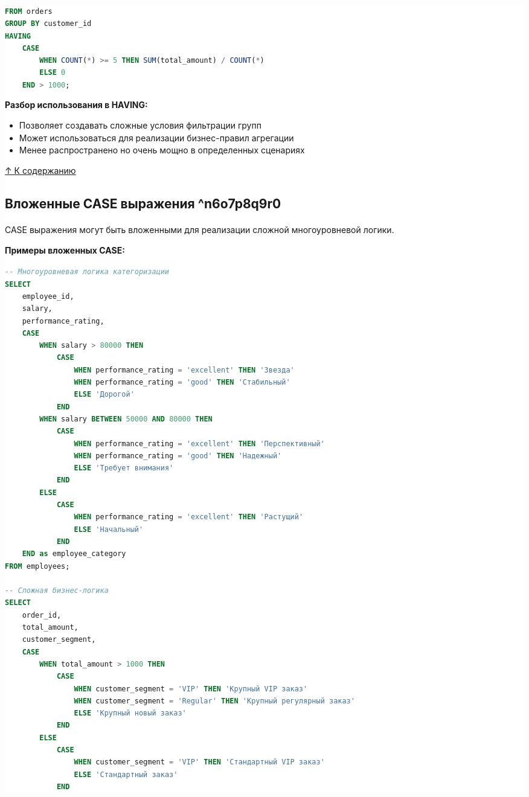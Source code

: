 ```sql
FROM orders
GROUP BY customer_id
HAVING 
    CASE 
        WHEN COUNT(*) >= 5 THEN SUM(total_amount) / COUNT(*)
        ELSE 0 
    END > 1000;
```

**Разбор использования в HAVING:**
- Позволяет создавать сложные условия фильтрации групп
- Может использоваться для реализации бизнес-правил агрегации
- Менее распространено но очень мощно в определенных сценариях

[↑ К содержанию](#^k9p2r4m7x)

## Вложенные CASE выражения ^n6o7p8q9r0
CASE выражения могут быть вложенными для реализации сложной многоуровневой логики.

**Примеры вложенных CASE:**
```sql
-- Многоуровневая логика категоризации
SELECT 
    employee_id,
    salary,
    performance_rating,
    CASE
        WHEN salary > 80000 THEN
            CASE
                WHEN performance_rating = 'excellent' THEN 'Звезда'
                WHEN performance_rating = 'good' THEN 'Стабильный'
                ELSE 'Дорогой'
            END
        WHEN salary BETWEEN 50000 AND 80000 THEN
            CASE
                WHEN performance_rating = 'excellent' THEN 'Перспективный'
                WHEN performance_rating = 'good' THEN 'Надежный'
                ELSE 'Требует внимания'
            END
        ELSE
            CASE
                WHEN performance_rating = 'excellent' THEN 'Растущий'
                ELSE 'Начальный'
            END
    END as employee_category
FROM employees;

-- Сложная бизнес-логика
SELECT 
    order_id,
    total_amount,
    customer_segment,
    CASE
        WHEN total_amount > 1000 THEN
            CASE
                WHEN customer_segment = 'VIP' THEN 'Крупный VIP заказ'
                WHEN customer_segment = 'Regular' THEN 'Крупный регулярный заказ'
                ELSE 'Крупный новый заказ'
            END
        ELSE
            CASE
                WHEN customer_segment = 'VIP' THEN 'Стандартный VIP заказ'
                ELSE 'Стандартный заказ'
            END
```